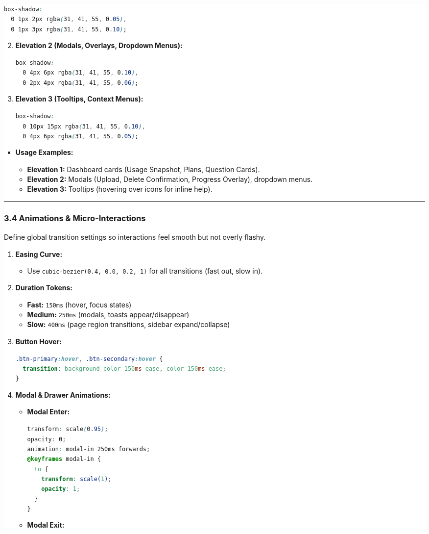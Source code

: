    ```css
   box-shadow:
     0 1px 2px rgba(31, 41, 55, 0.05),
     0 1px 3px rgba(31, 41, 55, 0.10);
   ```
2. **Elevation 2 (Modals, Overlays, Dropdown Menus):**

   ```css
   box-shadow:
     0 4px 6px rgba(31, 41, 55, 0.10),
     0 2px 4px rgba(31, 41, 55, 0.06);
   ```
3. **Elevation 3 (Tooltips, Context Menus):**

   ```css
   box-shadow:
     0 10px 15px rgba(31, 41, 55, 0.10),
     0 4px 6px rgba(31, 41, 55, 0.05);
   ```

* **Usage Examples:**

  * **Elevation 1:** Dashboard cards (Usage Snapshot, Plans, Question Cards).
  * **Elevation 2:** Modals (Upload, Delete Confirmation, Progress Overlay), dropdown menus.
  * **Elevation 3:** Tooltips (hovering over icons for inline help).

---

### 3.4 Animations & Micro-Interactions

Define global transition settings so interactions feel smooth but not overly flashy.

1. **Easing Curve:**

   * Use `cubic-bezier(0.4, 0.0, 0.2, 1)` for all transitions (fast out, slow in).

2. **Duration Tokens:**

   * **Fast:** `150ms` (hover, focus states)
   * **Medium:** `250ms` (modals, toasts appear/disappear)
   * **Slow:** `400ms` (page region transitions, sidebar expand/collapse)

3. **Button Hover:**

   ```css
   .btn-primary:hover, .btn-secondary:hover {
     transition: background-color 150ms ease, color 150ms ease;
   }
   ```

4. **Modal & Drawer Animations:**

   * **Modal Enter:**

     ```css
     transform: scale(0.95);
     opacity: 0;
     animation: modal-in 250ms forwards;
     @keyframes modal-in {
       to {
         transform: scale(1);
         opacity: 1;
       }
     }
     ```
   * **Modal Exit:**
